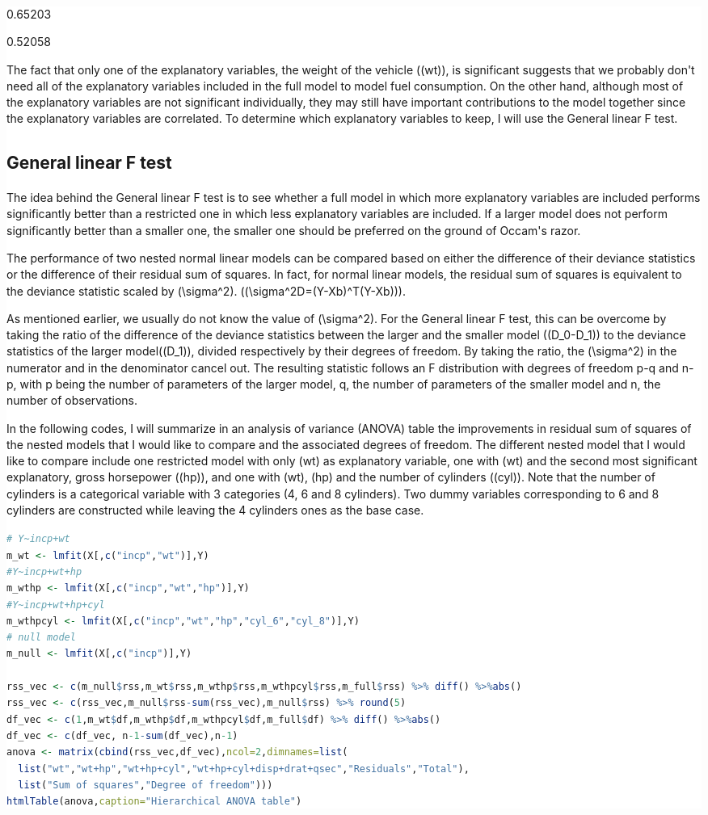 0.65203
</td>
<td style="border-bottom: 2px solid grey; text-align: center;">
0.52058
</td>
</tr>
</tbody>
</table>

The fact that only one of the explanatory variables, the weight of the vehicle (\(wt\)), is significant suggests that we probably don't need all of the explanatory variables included in the full model to model fuel consumption. On the other hand, although most of the explanatory variables are not significant individually, they may still have important contributions to the model together since the explanatory variables are correlated. To determine which explanatory variables to keep, I will use the General linear F test.

General linear F test
---------------------

The idea behind the General linear F test is to see whether a full model in which more explanatory variables are included performs significantly better than a restricted one in which less explanatory variables are included. If a larger model does not perform significantly better than a smaller one, the smaller one should be preferred on the ground of Occam's razor.

The performance of two nested normal linear models can be compared based on either the difference of their deviance statistics or the difference of their residual sum of squares. In fact, for normal linear models, the residual sum of squares is equivalent to the deviance statistic scaled by \(\sigma^2\). (\(\sigma^2D=(Y-Xb)^T(Y-Xb)\)).

As mentioned earlier, we usually do not know the value of \(\sigma^2\). For the General linear F test, this can be overcome by taking the ratio of the difference of the deviance statistics between the larger and the smaller model (\(D_0-D_1\)) to the deviance statistics of the larger model(\(D_1\)), divided respectively by their degrees of freedom. By taking the ratio, the \(\sigma^2\) in the numerator and in the denominator cancel out. The resulting statistic follows an F distribution with degrees of freedom p-q and n-p, with p being the number of parameters of the larger model, q, the number of parameters of the smaller model and n, the number of observations.

In the following codes, I will summarize in an analysis of variance (ANOVA) table the improvements in residual sum of squares of the nested models that I would like to compare and the associated degrees of freedom. The different nested model that I would like to compare include one restricted model with only \(wt\) as explanatory variable, one with \(wt\) and the second most significant explanatory, gross horsepower (\(hp\)), and one with \(wt\), \(hp\) and the number of cylinders (\(cyl\)). Note that the number of cylinders is a categorical variable with 3 categories (4, 6 and 8 cylinders). Two dummy variables corresponding to 6 and 8 cylinders are constructed while leaving the 4 cylinders ones as the base case.

``` r
# Y~incp+wt
m_wt <- lmfit(X[,c("incp","wt")],Y)
#Y~incp+wt+hp
m_wthp <- lmfit(X[,c("incp","wt","hp")],Y)
#Y~incp+wt+hp+cyl
m_wthpcyl <- lmfit(X[,c("incp","wt","hp","cyl_6","cyl_8")],Y)
# null model
m_null <- lmfit(X[,c("incp")],Y)

rss_vec <- c(m_null$rss,m_wt$rss,m_wthp$rss,m_wthpcyl$rss,m_full$rss) %>% diff() %>%abs()
rss_vec <- c(rss_vec,m_null$rss-sum(rss_vec),m_null$rss) %>% round(5) 
df_vec <- c(1,m_wt$df,m_wthp$df,m_wthpcyl$df,m_full$df) %>% diff() %>%abs()
df_vec <- c(df_vec, n-1-sum(df_vec),n-1)
anova <- matrix(cbind(rss_vec,df_vec),ncol=2,dimnames=list(
  list("wt","wt+hp","wt+hp+cyl","wt+hp+cyl+disp+drat+qsec","Residuals","Total"),
  list("Sum of squares","Degree of freedom")))
htmlTable(anova,caption="Hierarchical ANOVA table")
```
